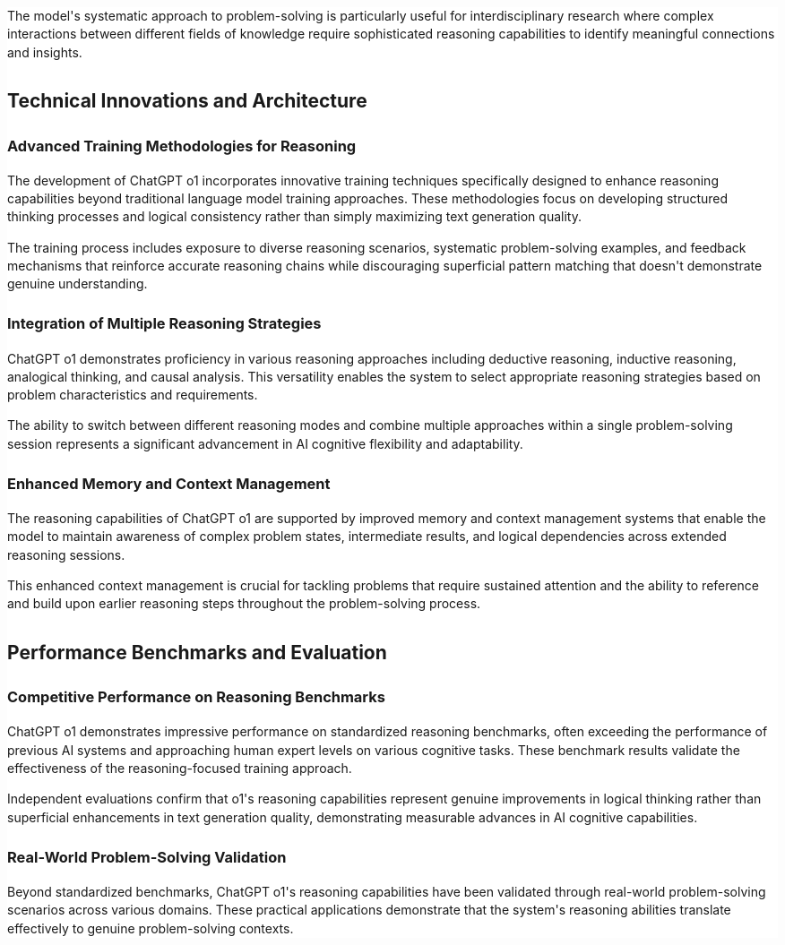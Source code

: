 The model's systematic approach to problem-solving is particularly useful for interdisciplinary research where complex interactions between different fields of knowledge require sophisticated reasoning capabilities to identify meaningful connections and insights.

## Technical Innovations and Architecture

### Advanced Training Methodologies for Reasoning

The development of ChatGPT o1 incorporates innovative training techniques specifically designed to enhance reasoning capabilities beyond traditional language model training approaches. These methodologies focus on developing structured thinking processes and logical consistency rather than simply maximizing text generation quality.

The training process includes exposure to diverse reasoning scenarios, systematic problem-solving examples, and feedback mechanisms that reinforce accurate reasoning chains while discouraging superficial pattern matching that doesn't demonstrate genuine understanding.

### Integration of Multiple Reasoning Strategies

ChatGPT o1 demonstrates proficiency in various reasoning approaches including deductive reasoning, inductive reasoning, analogical thinking, and causal analysis. This versatility enables the system to select appropriate reasoning strategies based on problem characteristics and requirements.

The ability to switch between different reasoning modes and combine multiple approaches within a single problem-solving session represents a significant advancement in AI cognitive flexibility and adaptability.

### Enhanced Memory and Context Management

The reasoning capabilities of ChatGPT o1 are supported by improved memory and context management systems that enable the model to maintain awareness of complex problem states, intermediate results, and logical dependencies across extended reasoning sessions.

This enhanced context management is crucial for tackling problems that require sustained attention and the ability to reference and build upon earlier reasoning steps throughout the problem-solving process.

## Performance Benchmarks and Evaluation

### Competitive Performance on Reasoning Benchmarks

ChatGPT o1 demonstrates impressive performance on standardized reasoning benchmarks, often exceeding the performance of previous AI systems and approaching human expert levels on various cognitive tasks. These benchmark results validate the effectiveness of the reasoning-focused training approach.

Independent evaluations confirm that o1's reasoning capabilities represent genuine improvements in logical thinking rather than superficial enhancements in text generation quality, demonstrating measurable advances in AI cognitive capabilities.

### Real-World Problem-Solving Validation

Beyond standardized benchmarks, ChatGPT o1's reasoning capabilities have been validated through real-world problem-solving scenarios across various domains. These practical applications demonstrate that the system's reasoning abilities translate effectively to genuine problem-solving contexts.
